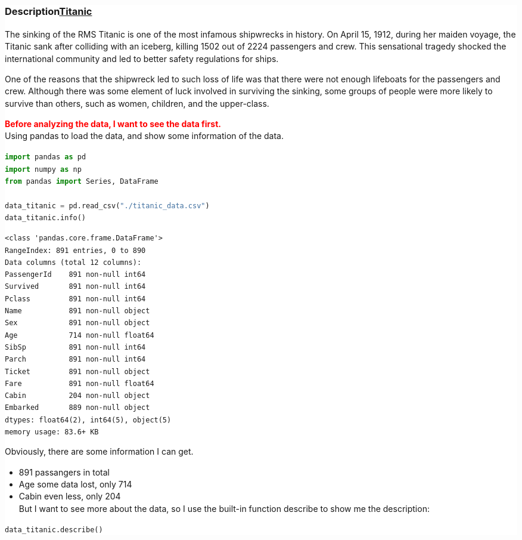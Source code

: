 
### Description[Titanic](https://www.kaggle.com/c/titanic)
The sinking of the RMS Titanic is one of the most infamous shipwrecks in history.  On April 15, 1912, during her maiden voyage, the Titanic sank after colliding with an iceberg, killing 1502 out of 2224 passengers and crew. This sensational tragedy shocked the international community and led to better safety regulations for ships.

One of the reasons that the shipwreck led to such loss of life was that there were not enough lifeboats for the passengers and crew. Although there was some element of luck involved in surviving the sinking, some groups of people were more likely to survive than others, such as women, children, and the upper-class.

**<font color=red>Before analyzing the data, I want to see the data first.</font>**<br>
Using pandas to load the data, and show some information of the data.


```python
import pandas as pd 
import numpy as np 
from pandas import Series, DataFrame

data_titanic = pd.read_csv("./titanic_data.csv")
data_titanic.info()
```

    <class 'pandas.core.frame.DataFrame'>
    RangeIndex: 891 entries, 0 to 890
    Data columns (total 12 columns):
    PassengerId    891 non-null int64
    Survived       891 non-null int64
    Pclass         891 non-null int64
    Name           891 non-null object
    Sex            891 non-null object
    Age            714 non-null float64
    SibSp          891 non-null int64
    Parch          891 non-null int64
    Ticket         891 non-null object
    Fare           891 non-null float64
    Cabin          204 non-null object
    Embarked       889 non-null object
    dtypes: float64(2), int64(5), object(5)
    memory usage: 83.6+ KB
    

Obviously, there are some information I can get.
+ 891 passangers in total
+ Age some data lost, only 714
+ Cabin even less, only 204
<br>But I want to see more about the data, so I use the built-in function describe to show me the description:


```python
data_titanic.describe()
```
